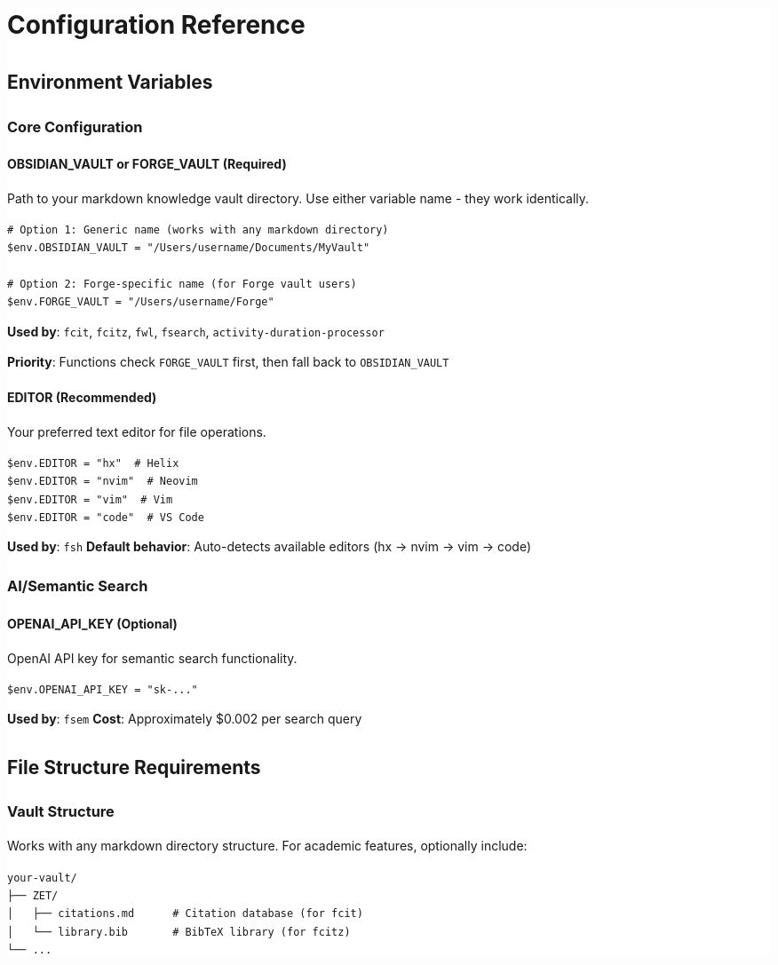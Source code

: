 # Configuration Reference

## Environment Variables

### Core Configuration

#### OBSIDIAN_VAULT or FORGE_VAULT (Required)
Path to your markdown knowledge vault directory. Use either variable name - they work identically.

```nushell
# Option 1: Generic name (works with any markdown directory)
$env.OBSIDIAN_VAULT = "/Users/username/Documents/MyVault"

# Option 2: Forge-specific name (for Forge vault users)
$env.FORGE_VAULT = "/Users/username/Forge"
```

**Used by**: `fcit`, `fcitz`, `fwl`, `fsearch`, `activity-duration-processor`

**Priority**: Functions check `FORGE_VAULT` first, then fall back to `OBSIDIAN_VAULT`

#### EDITOR (Recommended)
Your preferred text editor for file operations.

```nushell
$env.EDITOR = "hx"  # Helix
$env.EDITOR = "nvim"  # Neovim
$env.EDITOR = "vim"  # Vim
$env.EDITOR = "code"  # VS Code
```

**Used by**: `fsh`
**Default behavior**: Auto-detects available editors (hx → nvim → vim → code)

### AI/Semantic Search

#### OPENAI_API_KEY (Optional)
OpenAI API key for semantic search functionality.

```nushell
$env.OPENAI_API_KEY = "sk-..."
```

**Used by**: `fsem`
**Cost**: Approximately $0.002 per search query

## File Structure Requirements

### Vault Structure

Works with any markdown directory structure. For academic features, optionally include:

```
your-vault/
├── ZET/
│   ├── citations.md      # Citation database (for fcit)
│   └── library.bib       # BibTeX library (for fcitz)
└── ...
```
